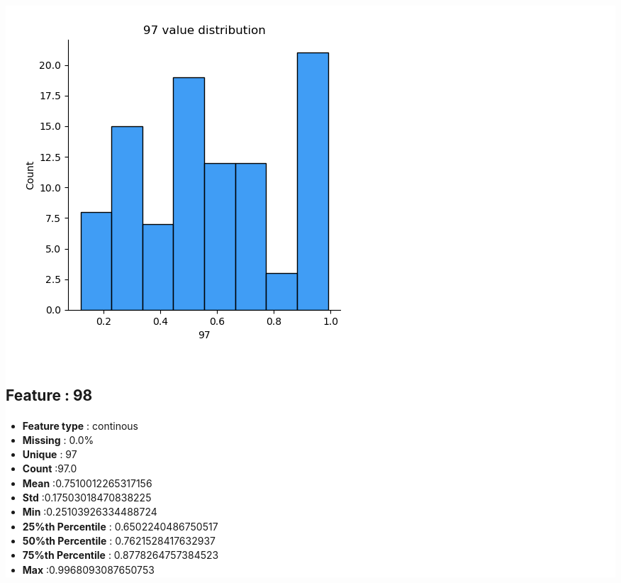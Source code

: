 ![](97.png)
## Feature : 98
- **Feature type** : continous
- **Missing** : 0.0%
- **Unique** : 97
- **Count** :97.0
- **Mean** :0.7510012265317156
- **Std** :0.17503018470838225
- **Min** :0.25103926334488724
- **25%th Percentile** : 0.6502240486750517
- **50%th Percentile** : 0.7621528417632937
- **75%th Percentile** : 0.8778264757384523
- **Max** :0.9968093087650753
